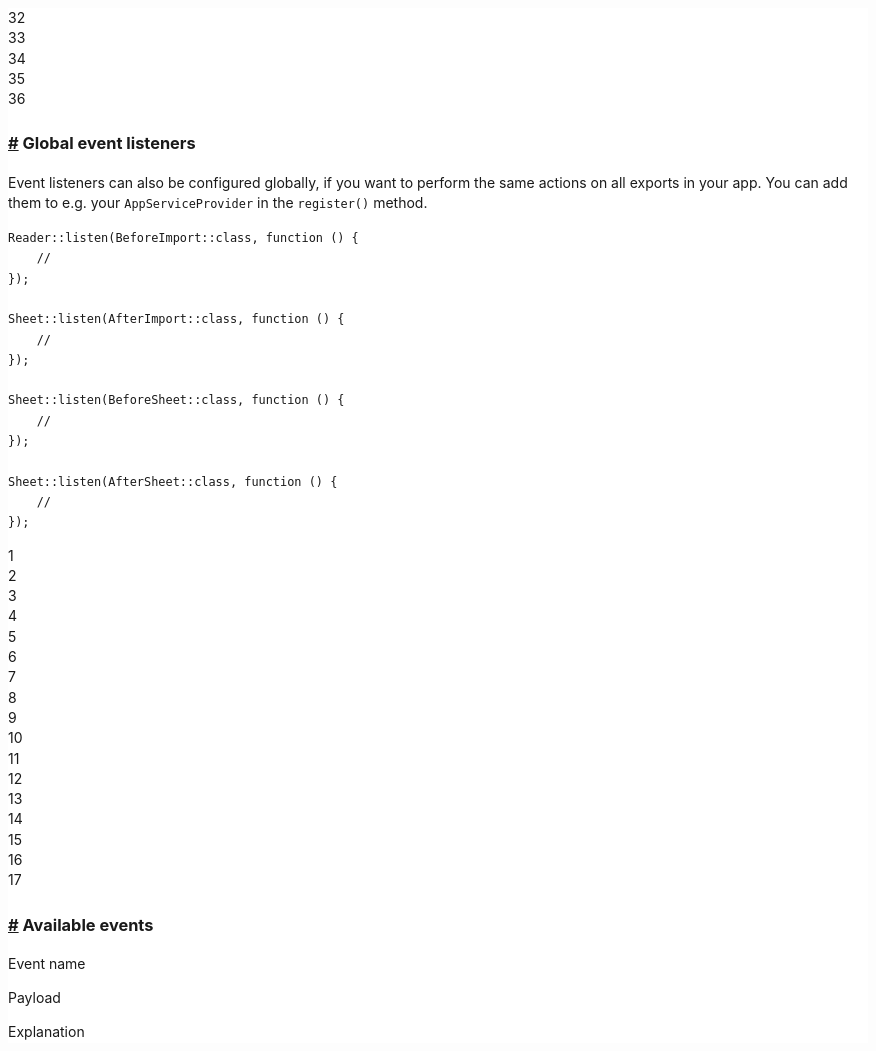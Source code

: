 32  
33  
34  
35  
36  

### [#](#global-event-listeners) Global event listeners

Event listeners can also be configured globally, if you want to perform the same actions on all exports in your app. You can add them to e.g. your `AppServiceProvider` in the `register()` method.

    Reader::listen(BeforeImport::class, function () {
        //
    });
    
    Sheet::listen(AfterImport::class, function () {
        //
    });
    
    Sheet::listen(BeforeSheet::class, function () {
        //
    });
    
    Sheet::listen(AfterSheet::class, function () {
        //
    });
    
    
    

1  
2  
3  
4  
5  
6  
7  
8  
9  
10  
11  
12  
13  
14  
15  
16  
17  

### [#](#available-events) Available events

Event name

Payload

Explanation
